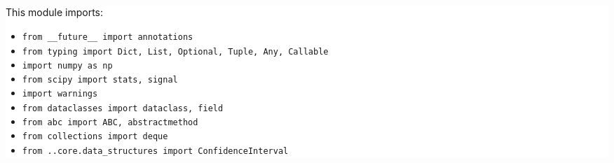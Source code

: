 This module imports:

- `from __future__ import annotations`
- `from typing import Dict, List, Optional, Tuple, Any, Callable`
- `import numpy as np`
- `from scipy import stats, signal`
- `import warnings`
- `from dataclasses import dataclass, field`
- `from abc import ABC, abstractmethod`
- `from collections import deque`
- `from ..core.data_structures import ConfidenceInterval`
